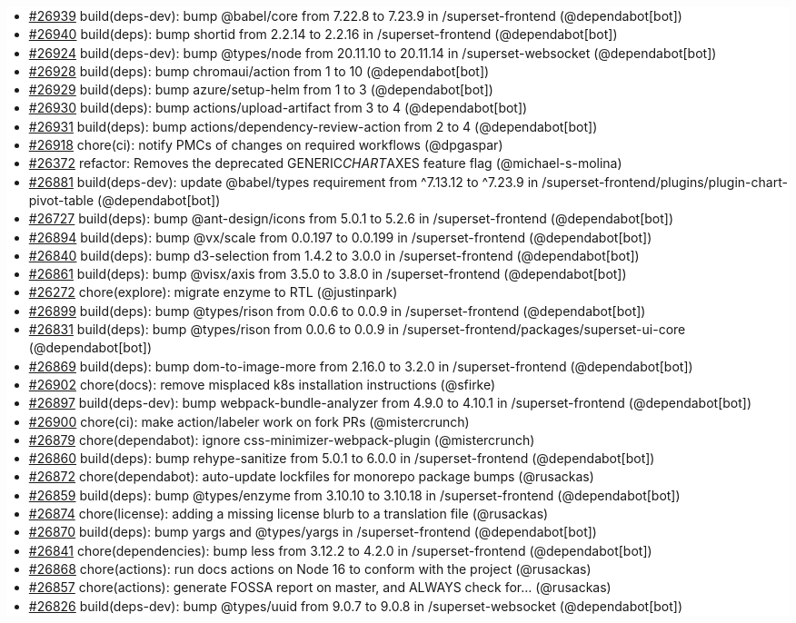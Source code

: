 - [#26939](https://github.com/apache/superset/pull/26939) build(deps-dev): bump @babel/core from 7.22.8 to 7.23.9 in /superset-frontend (@dependabot[bot])
- [#26940](https://github.com/apache/superset/pull/26940) build(deps): bump shortid from 2.2.14 to 2.2.16 in /superset-frontend (@dependabot[bot])
- [#26924](https://github.com/apache/superset/pull/26924) build(deps-dev): bump @types/node from 20.11.10 to 20.11.14 in /superset-websocket (@dependabot[bot])
- [#26928](https://github.com/apache/superset/pull/26928) build(deps): bump chromaui/action from 1 to 10 (@dependabot[bot])
- [#26929](https://github.com/apache/superset/pull/26929) build(deps): bump azure/setup-helm from 1 to 3 (@dependabot[bot])
- [#26930](https://github.com/apache/superset/pull/26930) build(deps): bump actions/upload-artifact from 3 to 4 (@dependabot[bot])
- [#26931](https://github.com/apache/superset/pull/26931) build(deps): bump actions/dependency-review-action from 2 to 4 (@dependabot[bot])
- [#26918](https://github.com/apache/superset/pull/26918) chore(ci): notify PMCs of changes on required workflows (@dpgaspar)
- [#26372](https://github.com/apache/superset/pull/26372) refactor: Removes the deprecated GENERIC*CHART*AXES feature flag (@michael-s-molina)
- [#26881](https://github.com/apache/superset/pull/26881) build(deps-dev): update @babel/types requirement from ^7.13.12 to ^7.23.9 in /superset-frontend/plugins/plugin-chart-pivot-table (@dependabot[bot])
- [#26727](https://github.com/apache/superset/pull/26727) build(deps): bump @ant-design/icons from 5.0.1 to 5.2.6 in /superset-frontend (@dependabot[bot])
- [#26894](https://github.com/apache/superset/pull/26894) build(deps): bump @vx/scale from 0.0.197 to 0.0.199 in /superset-frontend (@dependabot[bot])
- [#26840](https://github.com/apache/superset/pull/26840) build(deps): bump d3-selection from 1.4.2 to 3.0.0 in /superset-frontend (@dependabot[bot])
- [#26861](https://github.com/apache/superset/pull/26861) build(deps): bump @visx/axis from 3.5.0 to 3.8.0 in /superset-frontend (@dependabot[bot])
- [#26272](https://github.com/apache/superset/pull/26272) chore(explore): migrate enzyme to RTL (@justinpark)
- [#26899](https://github.com/apache/superset/pull/26899) build(deps): bump @types/rison from 0.0.6 to 0.0.9 in /superset-frontend (@dependabot[bot])
- [#26831](https://github.com/apache/superset/pull/26831) build(deps): bump @types/rison from 0.0.6 to 0.0.9 in /superset-frontend/packages/superset-ui-core (@dependabot[bot])
- [#26869](https://github.com/apache/superset/pull/26869) build(deps): bump dom-to-image-more from 2.16.0 to 3.2.0 in /superset-frontend (@dependabot[bot])
- [#26902](https://github.com/apache/superset/pull/26902) chore(docs): remove misplaced k8s installation instructions (@sfirke)
- [#26897](https://github.com/apache/superset/pull/26897) build(deps-dev): bump webpack-bundle-analyzer from 4.9.0 to 4.10.1 in /superset-frontend (@dependabot[bot])
- [#26900](https://github.com/apache/superset/pull/26900) chore(ci): make action/labeler work on fork PRs (@mistercrunch)
- [#26879](https://github.com/apache/superset/pull/26879) chore(dependabot): ignore css-minimizer-webpack-plugin (@mistercrunch)
- [#26860](https://github.com/apache/superset/pull/26860) build(deps): bump rehype-sanitize from 5.0.1 to 6.0.0 in /superset-frontend (@dependabot[bot])
- [#26872](https://github.com/apache/superset/pull/26872) chore(dependabot): auto-update lockfiles for monorepo package bumps (@rusackas)
- [#26859](https://github.com/apache/superset/pull/26859) build(deps): bump @types/enzyme from 3.10.10 to 3.10.18 in /superset-frontend (@dependabot[bot])
- [#26874](https://github.com/apache/superset/pull/26874) chore(license): adding a missing license blurb to a translation file (@rusackas)
- [#26870](https://github.com/apache/superset/pull/26870) build(deps): bump yargs and @types/yargs in /superset-frontend (@dependabot[bot])
- [#26841](https://github.com/apache/superset/pull/26841) chore(dependencies): bump less from 3.12.2 to 4.2.0 in /superset-frontend (@dependabot[bot])
- [#26868](https://github.com/apache/superset/pull/26868) chore(actions): run docs actions on Node 16 to conform with the project (@rusackas)
- [#26857](https://github.com/apache/superset/pull/26857) chore(actions): generate FOSSA report on master, and ALWAYS check for… (@rusackas)
- [#26826](https://github.com/apache/superset/pull/26826) build(deps-dev): bump @types/uuid from 9.0.7 to 9.0.8 in /superset-websocket (@dependabot[bot])